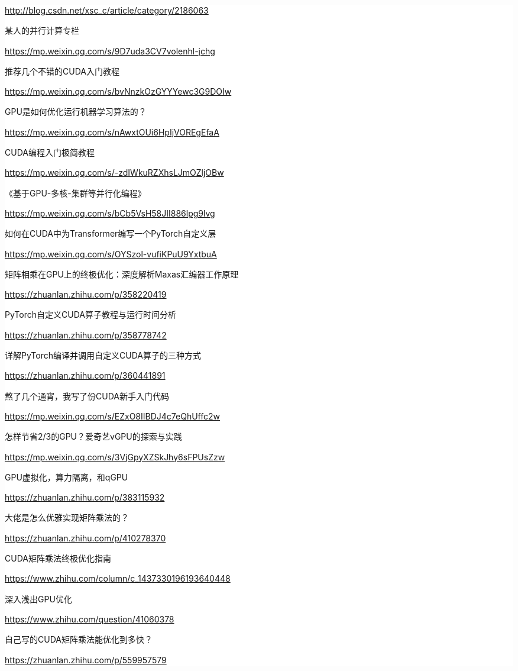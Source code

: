 http://blog.csdn.net/xsc_c/article/category/2186063

某人的并行计算专栏

https://mp.weixin.qq.com/s/9D7uda3CV7volenhl-jchg

推荐几个不错的CUDA入门教程

https://mp.weixin.qq.com/s/bvNnzkOzGYYYewc3G9DOIw

GPU是如何优化运行机器学习算法的？

https://mp.weixin.qq.com/s/nAwxtOUi6HpIjVOREgEfaA

CUDA编程入门极简教程

https://mp.weixin.qq.com/s/-zdIWkuRZXhsLJmOZljOBw

《基于GPU-多核-集群等并行化编程》

https://mp.weixin.qq.com/s/bCb5VsH58JII886lpg9lvg

如何在CUDA中为Transformer编写一个PyTorch自定义层

https://mp.weixin.qq.com/s/OYSzol-vufiKPuU9YxtbuA

矩阵相乘在GPU上的终极优化：深度解析Maxas汇编器工作原理

https://zhuanlan.zhihu.com/p/358220419

PyTorch自定义CUDA算子教程与运行时间分析

https://zhuanlan.zhihu.com/p/358778742

详解PyTorch编译并调用自定义CUDA算子的三种方式

https://zhuanlan.zhihu.com/p/360441891

熬了几个通宵，我写了份CUDA新手入门代码

https://mp.weixin.qq.com/s/EZxO8IIBDJ4c7eQhUffc2w

怎样节省2/3的GPU？爱奇艺vGPU的探索与实践

https://mp.weixin.qq.com/s/3VjGpyXZSkJhy6sFPUsZzw

GPU虚拟化，算力隔离，和qGPU

https://zhuanlan.zhihu.com/p/383115932

大佬是怎么优雅实现矩阵乘法的？

https://zhuanlan.zhihu.com/p/410278370

CUDA矩阵乘法终极优化指南

https://www.zhihu.com/column/c_1437330196193640448

深入浅出GPU优化

https://www.zhihu.com/question/41060378

自己写的CUDA矩阵乘法能优化到多快？

https://zhuanlan.zhihu.com/p/559957579
